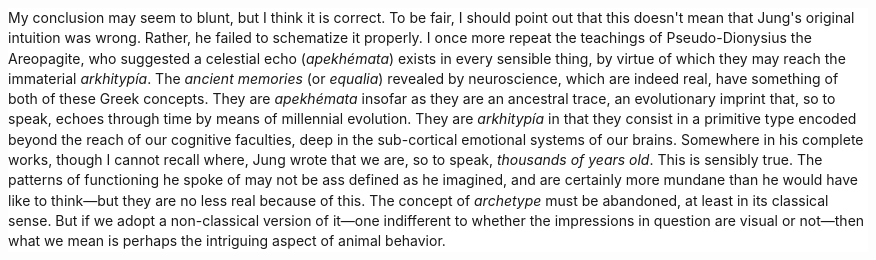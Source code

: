 My conclusion may seem to blunt, but I think it is correct. To be fair, I should
point out that this doesn't mean that Jung's original intuition was wrong.
Rather, he failed to schematize it properly. I once more repeat the teachings of
Pseudo-Dionysius the Areopagite, who suggested a celestial echo (*apekhémata*)
exists in every sensible thing, by virtue of which they may reach the immaterial
*arkhitypía*. The *ancient memories* (or *equalia*) revealed by neuroscience,
which are indeed real, have something of both of these Greek concepts. They are
*apekhémata* insofar as they are an ancestral trace, an evolutionary imprint
that, so to speak, echoes through time by means of millennial evolution. They
are *arkhitypía* in that they consist in a primitive type encoded beyond the
reach of our cognitive faculties, deep in the sub-cortical emotional systems of
our brains. Somewhere in his complete works, though I cannot recall where, Jung
wrote that we are, so to speak, *thousands of years old*. This is sensibly true.
The patterns of functioning he spoke of may not be ass defined as he imagined,
and are certainly more mundane than he would have like to think—but they are no
less real because of this. The concept of *archetype* must be abandoned, at
least in its classical sense. But if we adopt a non-classical version of it—one
indifferent to whether the impressions in question are visual or not—then what
we mean is perhaps the intriguing aspect of animal behavior.

